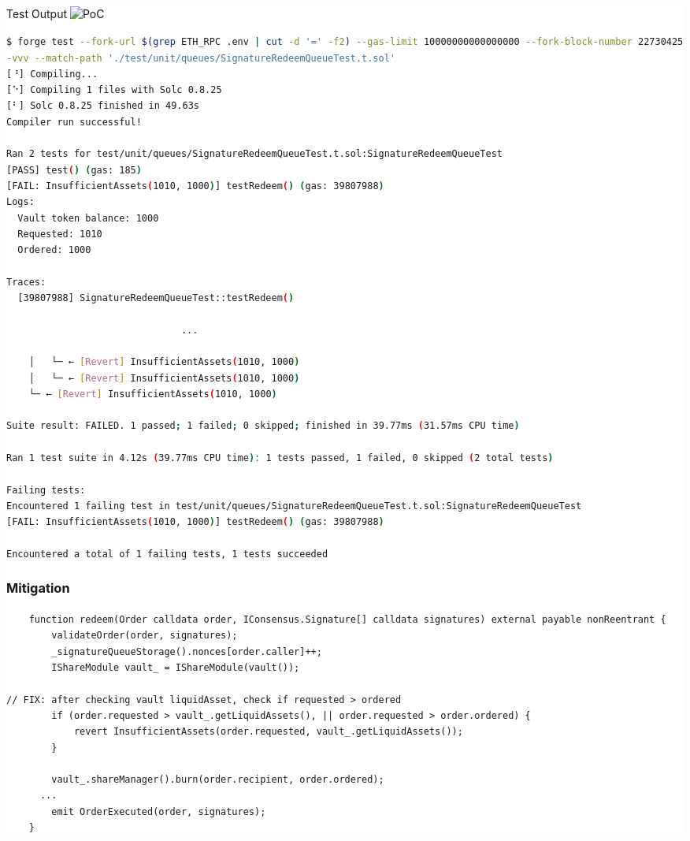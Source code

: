 Test Output
![PoC](https://github.com/user-attachments/assets/f9bc1703-a3b6-419e-82b7-b4e27809b55f)

```bash
$ forge test --fork-url $(grep ETH_RPC .env | cut -d '=' -f2) --gas-limit 10000000000000000 --fork-block-number 22730425 -vvv --match-path './test/unit/queues/SignatureRedeemQueueTest.t.sol'
[⠘] Compiling...
[⠑] Compiling 1 files with Solc 0.8.25
[⠃] Solc 0.8.25 finished in 49.63s
Compiler run successful!

Ran 2 tests for test/unit/queues/SignatureRedeemQueueTest.t.sol:SignatureRedeemQueueTest
[PASS] test() (gas: 185)
[FAIL: InsufficientAssets(1010, 1000)] testRedeem() (gas: 39807988)
Logs:
  Vault token balance: 1000
  Requested: 1010
  Ordered: 1000

Traces:
  [39807988] SignatureRedeemQueueTest::testRedeem()

                               ...

    │   └─ ← [Revert] InsufficientAssets(1010, 1000)
    │   └─ ← [Revert] InsufficientAssets(1010, 1000)
    └─ ← [Revert] InsufficientAssets(1010, 1000)

Suite result: FAILED. 1 passed; 1 failed; 0 skipped; finished in 39.77ms (31.57ms CPU time)

Ran 1 test suite in 4.12s (39.77ms CPU time): 1 tests passed, 1 failed, 0 skipped (2 total tests)

Failing tests:
Encountered 1 failing test in test/unit/queues/SignatureRedeemQueueTest.t.sol:SignatureRedeemQueueTest
[FAIL: InsufficientAssets(1010, 1000)] testRedeem() (gas: 39807988)

Encountered a total of 1 failing tests, 1 tests succeeded
```

### Mitigation

```solidity
    function redeem(Order calldata order, IConsensus.Signature[] calldata signatures) external payable nonReentrant {
        validateOrder(order, signatures);
        _signatureQueueStorage().nonces[order.caller]++;
        IShareModule vault_ = IShareModule(vault());

// FIX: after checking vault liquidAsset, check if requested > ordered 
        if (order.requested > vault_.getLiquidAssets(), || order.requested > order.ordered) {
            revert InsufficientAssets(order.requested, vault_.getLiquidAssets());
        }

        vault_.shareManager().burn(order.recipient, order.ordered);
      ...
        emit OrderExecuted(order, signatures);
    }
```
